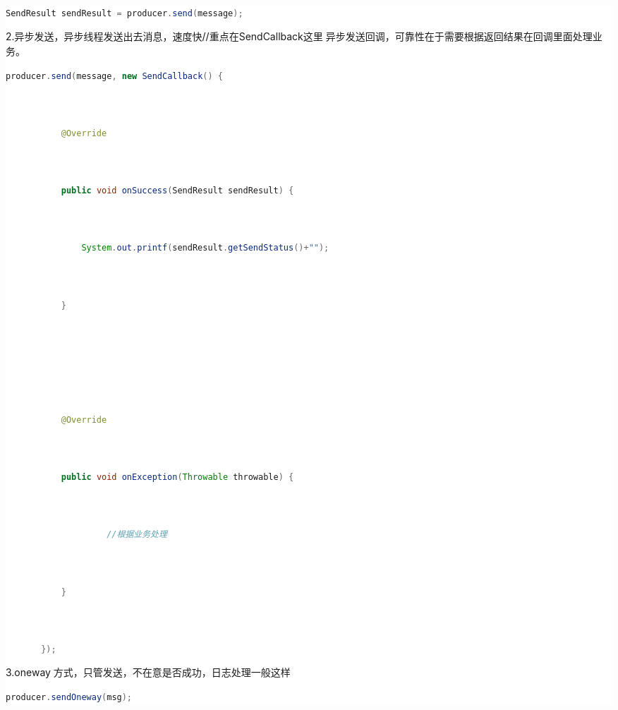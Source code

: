 ```java
SendResult sendResult = producer.send(message);
```

2.异步发送，异步线程发送出去消息，速度快//重点在SendCallback这里 异步发送回调，可靠性在于需要根据返回结果在回调里面处理业务。

```java
producer.send(message, new SendCallback() {



           @Override



           public void onSuccess(SendResult sendResult) {



               System.out.printf(sendResult.getSendStatus()+"");



           }



 



           @Override



           public void onException(Throwable throwable) {



                    //根据业务处理



           }



       });
```

3.oneway  方式，只管发送，不在意是否成功，日志处理一般这样

```java
producer.sendOneway(msg);
```
